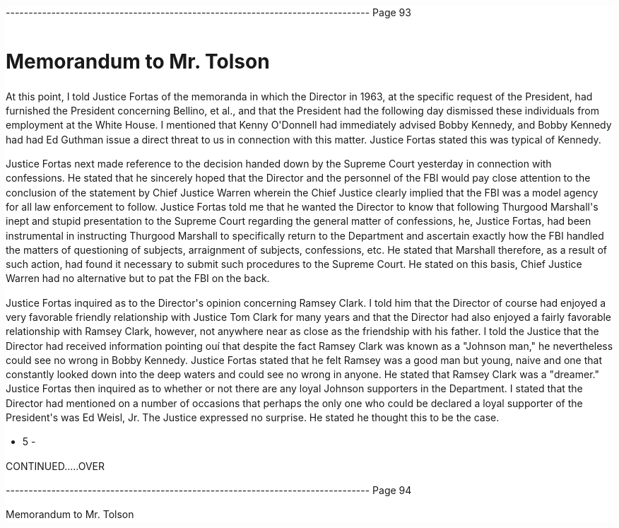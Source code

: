 
-------------------------------------------------------------------------------- Page 93

# Memorandum to Mr. Tolson

At this point, I told Justice Fortas of the memoranda in which the Director in 1963, at the specific request of the President, had furnished the President concerning Bellino, et al., and that the President had the following day dismissed these individuals from employment at the White House. I mentioned that Kenny O'Donnell had immediately advised Bobby Kennedy, and Bobby Kennedy had had Ed Guthman issue a direct threat to us in connection with this matter. Justice Fortas stated this was typical of Kennedy.

Justice Fortas next made reference to the decision handed down by the Supreme Court yesterday in connection with confessions. He stated that he sincerely hoped that the Director and the personnel of the FBI would pay close attention to the conclusion of the statement by Chief Justice Warren wherein the Chief Justice clearly implied that the FBI was a model agency for all law enforcement to follow. Justice Fortas told me that he wanted the Director to know that following Thurgood Marshall's inept and stupid presentation to the Supreme Court regarding the general matter of confessions, he, Justice Fortas, had been instrumental in instructing Thurgood Marshall to specifically return to the Department and ascertain exactly how the FBI handled the matters of questioning of subjects, arraignment of subjects, confessions, etc. He stated that Marshall therefore, as a result of such action, had found it necessary to submit such procedures to the Supreme Court. He stated on this basis, Chief Justice Warren had no alternative but to pat the FBI on the back.

Justice Fortas inquired as to the Director's opinion concerning Ramsey Clark. I told him that the Director of course had enjoyed a very favorable friendly relationship with Justice Tom Clark for many years and that the Director had also enjoyed a fairly favorable relationship with Ramsey Clark, however, not anywhere near as close as the friendship with his father. I told the Justice that the Director had received information pointing ouí that despite the fact Ramsey Clark was known as a "Johnson man," he nevertheless could see no wrong in Bobby Kennedy. Justice Fortas stated that he felt Ramsey was a good man but young, naive and one that constantly looked down into the deep waters and could see no wrong in anyone. He stated that Ramsey Clark was a "dreamer." Justice Fortas then inquired as to whether or not there are any loyal Johnson supporters in the Department. I stated that the Director had mentioned on a number of occasions that perhaps the only one who could be declared a loyal supporter of the President's was Ed Weisl, Jr. The Justice expressed no surprise. He stated he thought this to be the case.

- 5 -

CONTINUED.....OVER


-------------------------------------------------------------------------------- Page 94

Memorandum to Mr. Tolson


